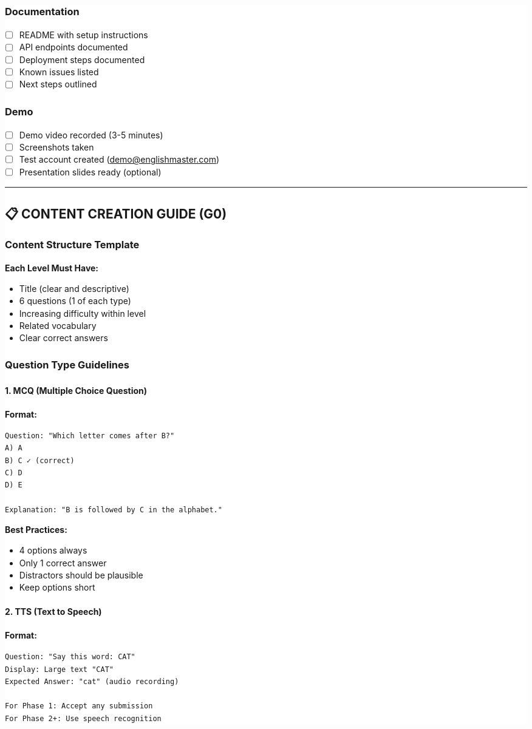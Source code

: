 ### Documentation
- [ ] README with setup instructions
- [ ] API endpoints documented
- [ ] Deployment steps documented
- [ ] Known issues listed
- [ ] Next steps outlined

### Demo
- [ ] Demo video recorded (3-5 minutes)
- [ ] Screenshots taken
- [ ] Test account created (demo@englishmaster.com)
- [ ] Presentation slides ready (optional)

---

## 📋 CONTENT CREATION GUIDE (G0)

### Content Structure Template

**Each Level Must Have:**
- Title (clear and descriptive)
- 6 questions (1 of each type)
- Increasing difficulty within level
- Related vocabulary
- Clear correct answers

### Question Type Guidelines

#### 1. MCQ (Multiple Choice Question)
**Format:**
```
Question: "Which letter comes after B?"
A) A
B) C ✓ (correct)
C) D
D) E

Explanation: "B is followed by C in the alphabet."
```

**Best Practices:**
- 4 options always
- Only 1 correct answer
- Distractors should be plausible
- Keep options short

#### 2. TTS (Text to Speech)
**Format:**
```
Question: "Say this word: CAT"
Display: Large text "CAT"
Expected Answer: "cat" (audio recording)

For Phase 1: Accept any submission
For Phase 2+: Use speech recognition
```
